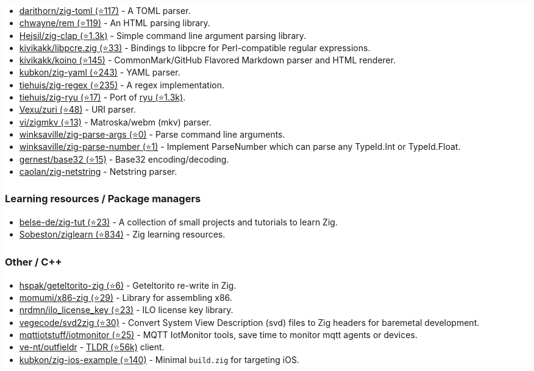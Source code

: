 *   [darithorn/zig-toml (⭐117)](https://github.com/darithorn/zig-toml) - A TOML parser.
*   [chwayne/rem (⭐119)](https://github.com/chwayne/rem) - An HTML parsing library.
*   [Hejsil/zig-clap (⭐1.3k)](https://github.com/Hejsil/zig-clap) - Simple command line argument parsing library.
*   [kivikakk/libpcre.zig (⭐33)](https://github.com/kivikakk/libpcre.zig) - Bindings to libpcre for Perl-compatible regular expressions.
*   [kivikakk/koino (⭐145)](https://github.com/kivikakk/koino) - CommonMark/GitHub Flavored Markdown parser and HTML renderer.
*   [kubkon/zig-yaml (⭐243)](https://github.com/kubkon/zig-yaml) - YAML parser.
*   [tiehuis/zig-regex (⭐235)](https://github.com/tiehuis/zig-regex) - A regex implementation.
*   [tiehuis/zig-ryu (⭐17)](https://github.com/tiehuis/zig-ryu) - Port of [ryu (⭐1.3k)](https://github.com/ulfjack/ryu).
*   [Vexu/zuri (⭐48)](https://github.com/Vexu/zuri) - URI parser.
*   [vi/zigmkv (⭐13)](https://github.com/vi/zigmkv) - Matroska/webm (mkv) parser.
*   [winksaville/zig-parse-args (⭐0)](https://github.com/winksaville/zig-parse-args) - Parse command line arguments.
*   [winksaville/zig-parse-number (⭐1)](https://github.com/winksaville/zig-parse-number) - Implement ParseNumber which can parse any TypeId.Int or TypeId.Float.
*   [gernest/base32 (⭐15)](https://github.com/gernest/base32) - Base32 encoding/decoding.
*   [caolan/zig-netstring](https://git.sr.ht/~caolan/zig-netstring) - Netstring parser.

### Learning resources / Package managers

*   [belse-de/zig-tut (⭐23)](https://github.com/belse-de/zig-tut) - A collection of small projects and tutorials to learn Zig.
*   [Sobeston/ziglearn (⭐834)](https://github.com/Sobeston/ziglearn) - Zig learning resources.

### Other / C++

*   [hspak/geteltorito-zig (⭐6)](https://github.com/hspak/geteltorito-zig) - Geteltorito re-write in Zig.
*   [momumi/x86-zig (⭐29)](https://github.com/momumi/x86-zig) - Library for assembling x86.
*   [nrdmn/ilo\_license\_key (⭐23)](https://github.com/nrdmn/ilo_license_key) - ILO license key library.
*   [vegecode/svd2zig (⭐30)](https://github.com/vegecode/svd2zig) - Convert System View Description (svd) files to Zig headers for baremetal development.
*   [mqttiotstuff/iotmonitor (⭐25)](https://github.com/mqttiotstuff/iotmonitor) - MQTT IotMonitor tools, save time to monitor mqtt agents or devices.
*   [ve-nt/outfieldr](https://gitlab.com/ve-nt/outfieldr) - [TLDR (⭐56k)](https://github.com/tldr-pages/tldr) client.
*   [kubkon/zig-ios-example (⭐140)](https://github.com/kubkon/zig-ios-example) - Minimal `build.zig` for targeting iOS.